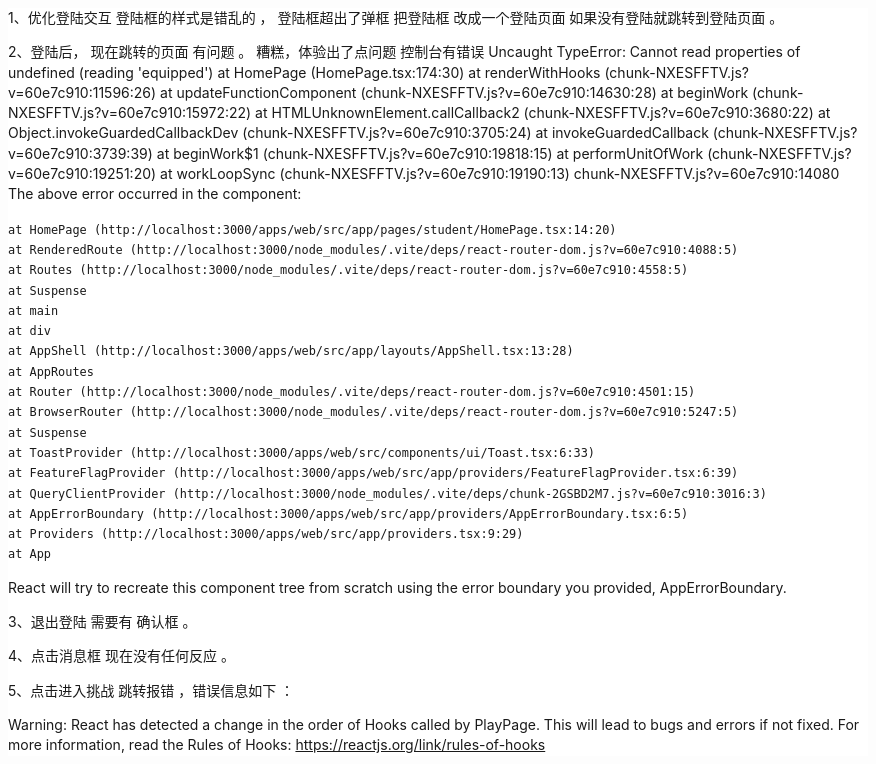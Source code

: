 1、优化登陆交互
登陆框的样式是错乱的 ， 登陆框超出了弹框 
把登陆框 改成一个登陆页面 如果没有登陆就跳转到登陆页面 。 

2、登陆后， 现在跳转的页面 有问题 。 
糟糕，体验出了点问题
控制台有错误 
Uncaught TypeError: Cannot read properties of undefined (reading 'equipped')
    at HomePage (HomePage.tsx:174:30)
    at renderWithHooks (chunk-NXESFFTV.js?v=60e7c910:11596:26)
    at updateFunctionComponent (chunk-NXESFFTV.js?v=60e7c910:14630:28)
    at beginWork (chunk-NXESFFTV.js?v=60e7c910:15972:22)
    at HTMLUnknownElement.callCallback2 (chunk-NXESFFTV.js?v=60e7c910:3680:22)
    at Object.invokeGuardedCallbackDev (chunk-NXESFFTV.js?v=60e7c910:3705:24)
    at invokeGuardedCallback (chunk-NXESFFTV.js?v=60e7c910:3739:39)
    at beginWork$1 (chunk-NXESFFTV.js?v=60e7c910:19818:15)
    at performUnitOfWork (chunk-NXESFFTV.js?v=60e7c910:19251:20)
    at workLoopSync (chunk-NXESFFTV.js?v=60e7c910:19190:13)
chunk-NXESFFTV.js?v=60e7c910:14080 The above error occurred in the <HomePage> component:

    at HomePage (http://localhost:3000/apps/web/src/app/pages/student/HomePage.tsx:14:20)
    at RenderedRoute (http://localhost:3000/node_modules/.vite/deps/react-router-dom.js?v=60e7c910:4088:5)
    at Routes (http://localhost:3000/node_modules/.vite/deps/react-router-dom.js?v=60e7c910:4558:5)
    at Suspense
    at main
    at div
    at AppShell (http://localhost:3000/apps/web/src/app/layouts/AppShell.tsx:13:28)
    at AppRoutes
    at Router (http://localhost:3000/node_modules/.vite/deps/react-router-dom.js?v=60e7c910:4501:15)
    at BrowserRouter (http://localhost:3000/node_modules/.vite/deps/react-router-dom.js?v=60e7c910:5247:5)
    at Suspense
    at ToastProvider (http://localhost:3000/apps/web/src/components/ui/Toast.tsx:6:33)
    at FeatureFlagProvider (http://localhost:3000/apps/web/src/app/providers/FeatureFlagProvider.tsx:6:39)
    at QueryClientProvider (http://localhost:3000/node_modules/.vite/deps/chunk-2GSBD2M7.js?v=60e7c910:3016:3)
    at AppErrorBoundary (http://localhost:3000/apps/web/src/app/providers/AppErrorBoundary.tsx:6:5)
    at Providers (http://localhost:3000/apps/web/src/app/providers.tsx:9:29)
    at App

React will try to recreate this component tree from scratch using the error boundary you provided, AppErrorBoundary.


3、退出登陆 需要有 确认框 。 

4、点击消息框 现在没有任何反应 。

5、点击进入挑战 跳转报错  ，错误信息如下 ：

Warning: React has detected a change in the order of Hooks called by PlayPage. This will lead to bugs and errors if not fixed. For more information, read the Rules of Hooks: https://reactjs.org/link/rules-of-hooks
